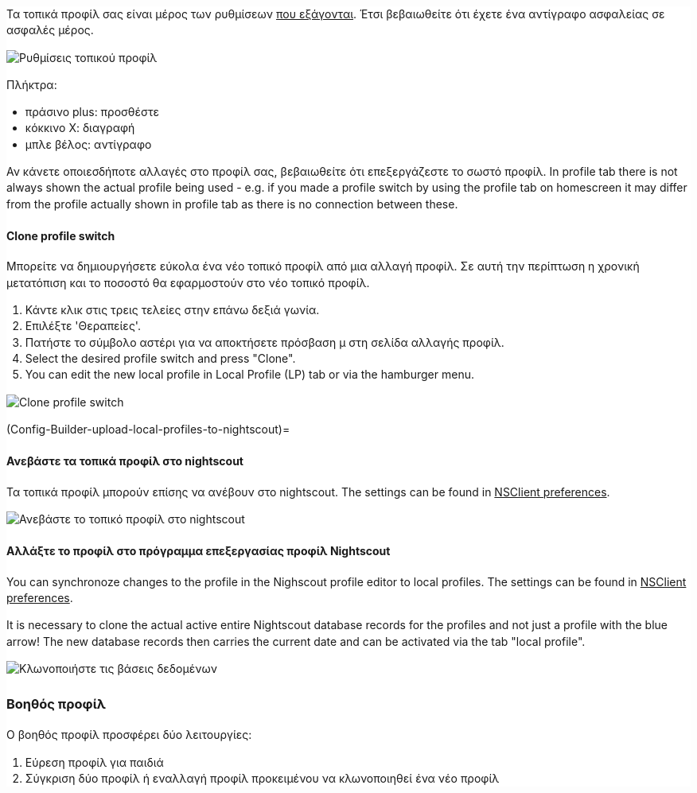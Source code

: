 Τα τοπικά προφίλ σας είναι μέρος των ρυθμίσεων [που εξάγονται](../Usage/ExportImportSettings.md). Έτσι βεβαιωθείτε ότι έχετε ένα αντίγραφο ασφαλείας σε ασφαλές μέρος.

![Ρυθμίσεις τοπικού προφίλ](../images/LocalProfile_Settings.png)

Πλήκτρα:

* πράσινο plus: προσθέστε
* κόκκινο Χ: διαγραφή
* μπλε βέλος: αντίγραφο

Αν κάνετε οποιεσδήποτε αλλαγές στο προφίλ σας, βεβαιωθείτε ότι επεξεργάζεστε το σωστό προφίλ. In profile tab there is not always shown the actual profile being used - e.g. if you made a profile switch by using the profile tab on homescreen it may differ from the profile actually shown in profile tab as there is no connection between these.

#### Clone profile switch

Μπορείτε να δημιουργήσετε εύκολα ένα νέο τοπικό προφίλ από μια αλλαγή προφίλ. Σε αυτή την περίπτωση η χρονική μετατόπιση και το ποσοστό θα εφαρμοστούν στο νέο τοπικό προφίλ.

1. Κάντε κλικ στις τρεις τελείες στην επάνω δεξιά γωνία.
2. Επιλέξτε 'Θεραπείες'.
3. Πατήστε το σύμβολο αστέρι για να αποκτήσετε πρόσβαση μ στη σελίδα αλλαγής προφίλ.
4. Select the desired profile switch and press "Clone".
5. You can edit the new local profile in Local Profile (LP) tab or via the hamburger menu.

![Clone profile switch](../images/LocalProfile_ClonePS_AAPS30.png)

(Config-Builder-upload-local-profiles-to-nightscout)=

#### Ανεβάστε τα τοπικά προφίλ στο nightscout

Τα τοπικά προφίλ μπορούν επίσης να ανέβουν στο nightscout. The settings can be found in [NSClient preferences](Preferences-nsclient).

![Ανεβάστε το τοπικό προφίλ στο nightscout](../images/LocalProfile_UploadNS_AASP30.png)

#### Αλλάξτε το προφίλ στο πρόγραμμα επεξεργασίας προφίλ Nightscout

You can synchronoze changes to the profile in the Nighscout profile editor to local profiles. The settings can be found in [NSClient preferences](Preferences-nsclient).

It is necessary to clone the actual active entire Nightscout database records for the profiles and not just a profile with the blue arrow! The new database records then carries the current date and can be activated via the tab "local profile".

![Κλωνοποιήστε τις βάσεις δεδομένων](../images/Nightscout_Profile_Editor.PNG)

### Βοηθός προφίλ

Ο βοηθός προφίλ προσφέρει δύο λειτουργίες:

1. Εύρεση προφίλ για παιδιά
2. Σύγκριση δύο προφίλ ή εναλλαγή προφίλ προκειμένου να κλωνοποιηθεί ένα νέο προφίλ
